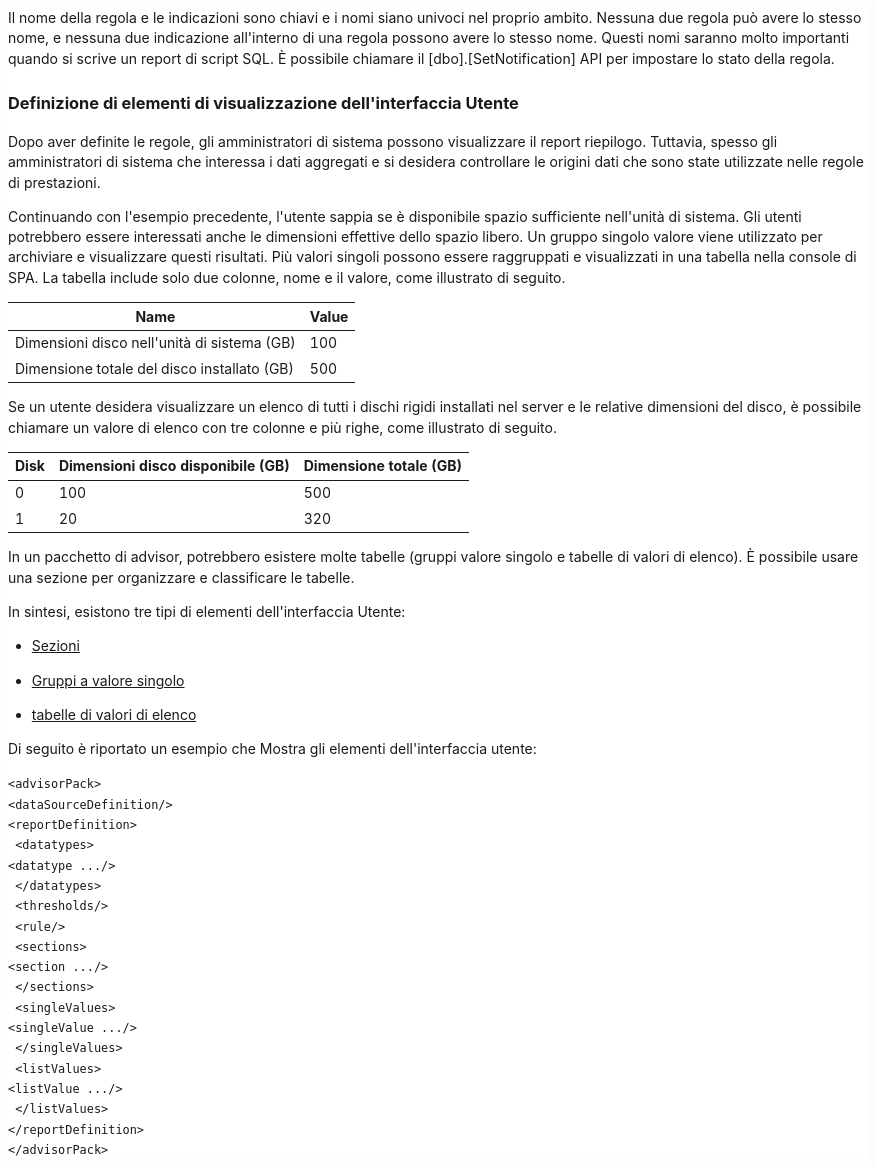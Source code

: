 Il nome della regola e le indicazioni sono chiavi e i nomi siano univoci nel proprio ambito. Nessuna due regola può avere lo stesso nome, e nessuna due indicazione all'interno di una regola possono avere lo stesso nome. Questi nomi saranno molto importanti quando si scrive un report di script SQL. È possibile chiamare il \[dbo\].\[SetNotification\] API per impostare lo stato della regola.

### <a name="defining-ui-display-elements"></a>Definizione di elementi di visualizzazione dell'interfaccia Utente

Dopo aver definite le regole, gli amministratori di sistema possono visualizzare il report riepilogo. Tuttavia, spesso gli amministratori di sistema che interessa i dati aggregati e si desidera controllare le origini dati che sono state utilizzate nelle regole di prestazioni.

Continuando con l'esempio precedente, l'utente sappia se è disponibile spazio sufficiente nell'unità di sistema. Gli utenti potrebbero essere interessati anche le dimensioni effettive dello spazio libero. Un gruppo singolo valore viene utilizzato per archiviare e visualizzare questi risultati. Più valori singoli possono essere raggruppati e visualizzati in una tabella nella console di SPA. La tabella include solo due colonne, nome e il valore, come illustrato di seguito.

Name | Value
---- | ----
Dimensioni disco nell'unità di sistema (GB) | 100
Dimensione totale del disco installato (GB) | 500 

Se un utente desidera visualizzare un elenco di tutti i dischi rigidi installati nel server e le relative dimensioni del disco, è possibile chiamare un valore di elenco con tre colonne e più righe, come illustrato di seguito.

Disk | Dimensioni disco disponibile (GB) | Dimensione totale (GB)
---- | ---- | ----
0 | 100 | 500
1 | 20 | 320

In un pacchetto di advisor, potrebbero esistere molte tabelle (gruppi valore singolo e tabelle di valori di elenco). È possibile usare una sezione per organizzare e classificare le tabelle.

In sintesi, esistono tre tipi di elementi dell'interfaccia Utente:

* [Sezioni](#bkmk-ui-section)

* [Gruppi a valore singolo](#bkmk-ui-svg)

* [tabelle di valori di elenco](#bkmk-ui-lvt)

Di seguito è riportato un esempio che Mostra gli elementi dell'interfaccia utente:

``` syntax
<advisorPack>
<dataSourceDefinition/>
<reportDefinition>
 <datatypes>
<datatype .../>
 </datatypes>
 <thresholds/>
 <rule/>
 <sections>
<section .../>
 </sections>
 <singleValues>
<singleValue .../>
 </singleValues>
 <listValues>
<listValue .../>
 </listValues>
</reportDefinition>
</advisorPack>
```
